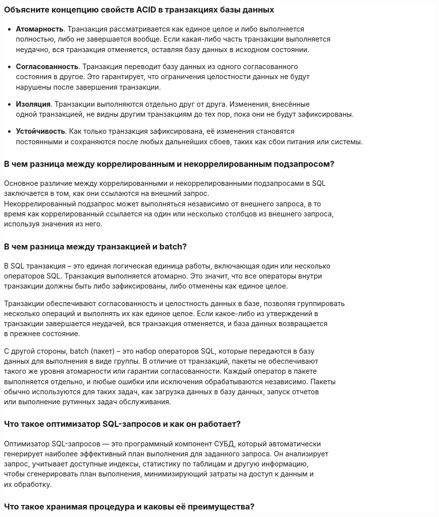 ### **Объясните концепцию свойств ACID в транзакциях базы данных**

  - **Атомарность**. Транзакция рассматривается как единое целое и либо выполняется  
   полностью, либо не завершается вообще. Если какая-либо часть транзакции выполняется  
  неудачно, вся транзакция отменяется, оставляя базу данных в исходном состоянии.  

  - **Согласованность**. Транзакция переводит базу данных из одного согласованного  
    состояния в другое. Это гарантирует, что ограничения целостности данных не будут  
    нарушены после завершения транзакции.  
    
  - **Изоляция**. Транзакции выполняются отдельно друг от друга. Изменения, внесённые  
    одной транзакцией, не видны другим транзакциям до тех пор, пока они не будут зафиксированы.  
    
  - **Устойчивость**. Как только транзакция зафиксирована, её изменения становятся  
    постоянными и сохраняются после любых дальнейших сбоев, таких как сбои питания или системы.  
    
### **В чем разница между коррелированным и некоррелированным подзапросом?**
    
  Основное различие между коррелированными и некоррелированными подзапросами в SQL  
  заключается в том, как они ссылаются на внешний запрос.  
  Некоррелированный подзапрос может выполняться независимо от внешнего запроса, в то  
  время как коррелированный ссылается на один или несколько столбцов из внешнего запроса,  
  используя значения из него.  
    
### **В чем разница между транзакцией и batch?**
    
  В SQL транзакция – это единая логическая единица работы, включающая один или несколько   
  операторов SQL. Транзакция выполняется атомарно. Это значит, что все операторы внутри  
  транзакции должны быть либо зафиксированы, либо отменены как единое целое.  
    
  Транзакции обеспечивают согласованность и целостность данных в базе, позволяя группировать  
  несколько операций и выполнять их как единое целое. Если какое-либо из утверждений в  
  транзакции завершается неудачей, вся транзакция отменяется, и база данных возвращается  
  в прежнее состояние.  
    
  С другой стороны, batch (пакет) – это набор операторов SQL, которые передаются в базу  
  данных для выполнения в виде группы. В отличие от транзакций, пакеты не обеспечивают  
  такого же уровня атомарности или гарантии согласованности. Каждый оператор в пакете  
  выполняется отдельно, и любые ошибки или исключения обрабатываются независимо. Пакеты  
  обычно используются для таких задач, как загрузка данных в базу данных, запуск отчетов  
  или выполнение рутинных задач обслуживания.  
    
### **Что такое оптимизатор SQL-запросов и как он работает?**
    
  Оптимизатор SQL-запросов — это программный компонент СУБД, который автоматически  
  генерирует наиболее эффективный план выполнения для заданного запроса. Он анализирует  
  запрос, учитывает доступные индексы, статистику по таблицам и другую информацию,  
  чтобы сгенерировать план выполнения, минимизирующий затраты на доступ к данным и  
  их обработку.
    
### **Что такое хранимая процедура и каковы её преимущества?**
    